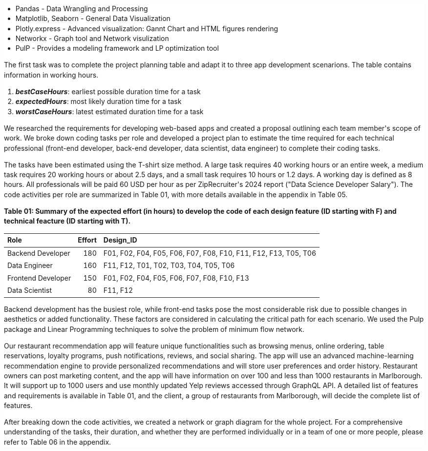 * Pandas - Data Wrangling and Processing
* Matplotlib, Seaborn - General Data Visualization
* Plotly.express - Advanced visualization: Gannt Chart and HTML figures rendering
* Networkx - Graph tool and Network visulization
* PulP - Provides a modeling framework and LP optimization tool

The first task was to complete the project planning table and adapt it to three app development scenarions. The table contains information in working hours.

1. ***bestCaseHours***: earliest possible duration time for a task
2. ***expectedHours***: most likely duration time for a task
3. ***worstCaseHours***: latest estimated duration time for a task

We researched the requirements for developing web-based apps and created a proposal outlining each team member's scope of work. We broke down coding tasks per role and developed a project plan to estimate the time required for each technical professional (front-end developer, back-end developer, data scientist, data engineer) to complete their coding tasks.

The tasks have been estimated using the T-shirt size method. A large task requires 40 working hours or an entire week, a medium task requires 20 working hours or about 2.5 days, and a small task requires 10 hours or 1.2 days. A working day is defined as 8 hours. All professionals will be paid 60 USD per hour as per ZipRecruiter's 2024 report ("Data Science Developer Salary"). The code activities per role are summarized in Table 01, with more details available in the appendix in Table 05.

**Table 01: Summary of the expected effort (in hours) to develop the code of each design feature (ID starting with F) and technical feacture (ID starting with T).**

| Role              |   Effort | Design_ID                                                       |
|:------------------|---------:|:----------------------------------------------------------------|
| Backend Developer  |      180 | F01, F02, F04, F05, F06, F07, F08, F10, F11, F12, F13, T05, T06 |
| Data Engineer      |      160 | F11, F12, T01, T02, T03, T04, T05, T06                          |
| Frontend Developer |      150 | F01, F02, F04, F05, F06, F07, F08, F10, F13                     |
| Data Scientist     |       80 | F11, F12                                                        |


Backend development has the busiest role, while front-end tasks pose the most considerable risk due to possible changes in aesthetics or added functionality. These factors are considered in calculating the critical path for each scenario. We used the Pulp package and Linear Programming techniques to solve the problem of minimum flow network.

Our restaurant recommendation app will feature unique functionalities such as browsing menus, online ordering, table reservations, loyalty programs, push notifications, reviews, and social sharing. The app will use an advanced machine-learning recommendation engine to provide personalized recommendations and will store user preferences and order history. Restaurant owners can post marketing content, and the app will have information on over 100 and less than 1000 restaurants in Marlborough. It will support up to 1000 users and use monthly updated Yelp reviews accessed through GraphQL API. A detailed list of features and requirements is available in Table 01, and the client, a group of restaurants from Marlborough, will decide the complete list of features.

After breaking down the code activities, we created a network or graph diagram for the whole project. For a comprehensive understanding of the tasks, their duration, and whether they are performed individually or in a team of one or more people, please refer to Table 06 in the appendix.
